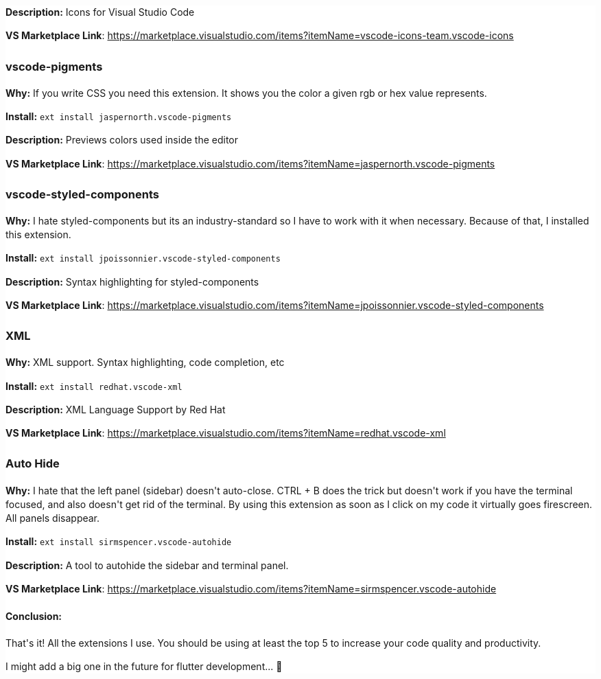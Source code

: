 **Description:** Icons for Visual Studio Code

**VS Marketplace Link**: https://marketplace.visualstudio.com/items?itemName=vscode-icons-team.vscode-icons

### vscode-pigments

**Why:** If you write CSS you need this extension. It shows you the color a given rgb or hex value represents.

**Install:** `ext install jaspernorth.vscode-pigments`

**Description:** Previews colors used inside the editor

**VS Marketplace Link**: https://marketplace.visualstudio.com/items?itemName=jaspernorth.vscode-pigments

### vscode-styled-components

**Why:** I hate styled-components but its an industry-standard so I have to work with it when necessary. Because of that, I installed this extension.

**Install:** `ext install jpoissonnier.vscode-styled-components`

**Description:** Syntax highlighting for styled-components

**VS Marketplace Link**: https://marketplace.visualstudio.com/items?itemName=jpoissonnier.vscode-styled-components

### XML

**Why:** XML support. Syntax highlighting, code completion, etc

**Install:** `ext install redhat.vscode-xml`

**Description:** XML Language Support by Red Hat

**VS Marketplace Link**: https://marketplace.visualstudio.com/items?itemName=redhat.vscode-xml

### Auto Hide

**Why:** I hate that the left panel (sidebar) doesn't auto-close. CTRL + B does the trick but doesn't work if you have the terminal focused, and also doesn't get rid of the terminal. By using this extension as soon as I click on my code it virtually goes firescreen. All panels disappear.

**Install:** `ext install sirmspencer.vscode-autohide`

**Description:** A tool to autohide the sidebar and terminal panel.

**VS Marketplace Link**: https://marketplace.visualstudio.com/items?itemName=sirmspencer.vscode-autohide

#### Conclusion:

That's it! All the extensions I use. You should be using at least the top 5 to increase your code quality and productivity.

I might add a big one in the future for flutter development... 🤔
